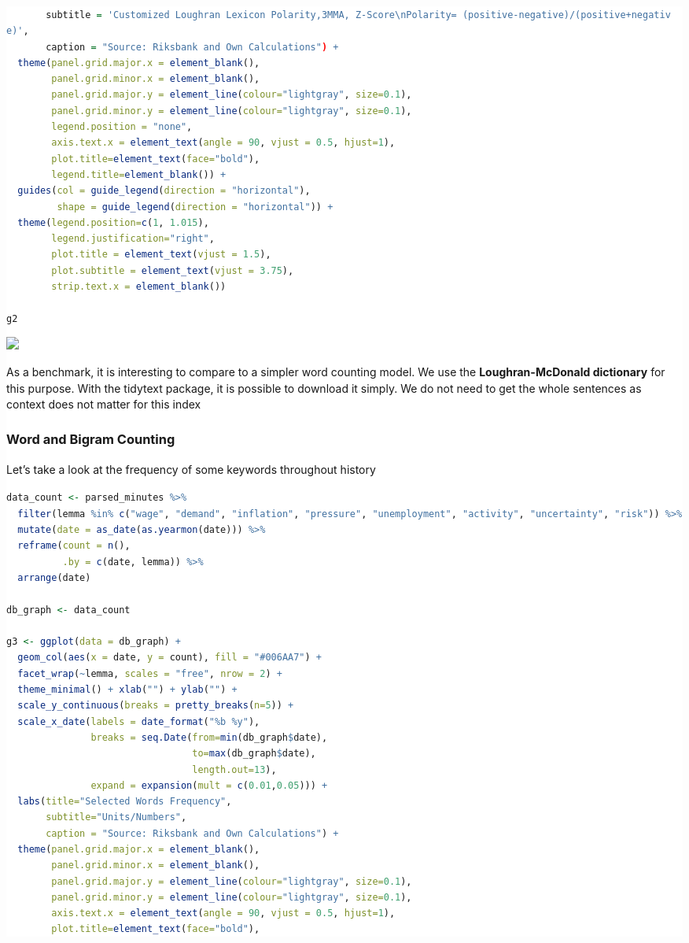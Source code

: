 ``` r
       subtitle = 'Customized Loughran Lexicon Polarity,3MMA, Z-Score\nPolarity= (positive-negative)/(positive+negative)',
       caption = "Source: Riksbank and Own Calculations") +
  theme(panel.grid.major.x = element_blank(),
        panel.grid.minor.x = element_blank(),
        panel.grid.major.y = element_line(colour="lightgray", size=0.1),
        panel.grid.minor.y = element_line(colour="lightgray", size=0.1),
        legend.position = "none",
        axis.text.x = element_text(angle = 90, vjust = 0.5, hjust=1),
        plot.title=element_text(face="bold"),
        legend.title=element_blank()) +
  guides(col = guide_legend(direction = "horizontal"),
         shape = guide_legend(direction = "horizontal")) +
  theme(legend.position=c(1, 1.015),
        legend.justification="right",
        plot.title = element_text(vjust = 1.5),
        plot.subtitle = element_text(vjust = 3.75),
        strip.text.x = element_blank()) 

g2
```

![](https://antoniobergallo.github.io/assets/riks-unnamed-chunk-16-1.png) 

As a benchmark, it is
interesting to compare to a simpler word counting model. We use the
**Loughran-McDonald dictionary** for this purpose. With the tidytext
package, it is possible to download it simply. We do not need to get the
whole sentences as context does not matter for this index

### Word and Bigram Counting

Let’s take a look at the frequency of some keywords throughout history

``` r
data_count <- parsed_minutes %>% 
  filter(lemma %in% c("wage", "demand", "inflation", "pressure", "unemployment", "activity", "uncertainty", "risk")) %>% 
  mutate(date = as_date(as.yearmon(date))) %>% 
  reframe(count = n(),
          .by = c(date, lemma)) %>% 
  arrange(date)

db_graph <- data_count

g3 <- ggplot(data = db_graph) +
  geom_col(aes(x = date, y = count), fill = "#006AA7") +
  facet_wrap(~lemma, scales = "free", nrow = 2) +
  theme_minimal() + xlab("") + ylab("") +
  scale_y_continuous(breaks = pretty_breaks(n=5)) +
  scale_x_date(labels = date_format("%b %y"), 
               breaks = seq.Date(from=min(db_graph$date),
                                 to=max(db_graph$date),
                                 length.out=13),
               expand = expansion(mult = c(0.01,0.05))) +
  labs(title="Selected Words Frequency",
       subtitle="Units/Numbers",
       caption = "Source: Riksbank and Own Calculations") +
  theme(panel.grid.major.x = element_blank(),
        panel.grid.minor.x = element_blank(),
        panel.grid.major.y = element_line(colour="lightgray", size=0.1),
        panel.grid.minor.y = element_line(colour="lightgray", size=0.1),
        axis.text.x = element_text(angle = 90, vjust = 0.5, hjust=1),
        plot.title=element_text(face="bold"),
```